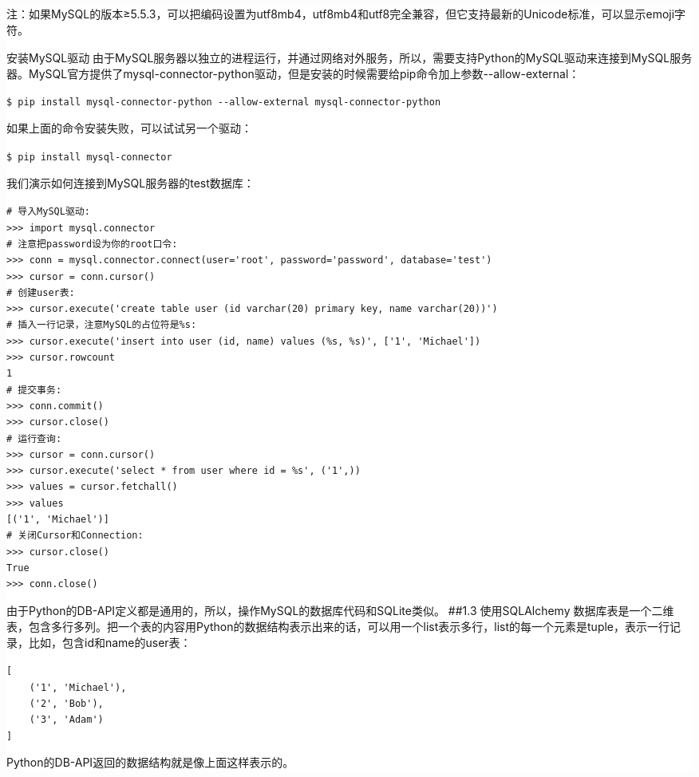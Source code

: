 注：如果MySQL的版本≥5.5.3，可以把编码设置为utf8mb4，utf8mb4和utf8完全兼容，但它支持最新的Unicode标准，可以显示emoji字符。

安装MySQL驱动
由于MySQL服务器以独立的进程运行，并通过网络对外服务，所以，需要支持Python的MySQL驱动来连接到MySQL服务器。MySQL官方提供了mysql-connector-python驱动，但是安装的时候需要给pip命令加上参数--allow-external：

	$ pip install mysql-connector-python --allow-external mysql-connector-python
如果上面的命令安装失败，可以试试另一个驱动：

	$ pip install mysql-connector
我们演示如何连接到MySQL服务器的test数据库：

	# 导入MySQL驱动:
	>>> import mysql.connector
	# 注意把password设为你的root口令:
	>>> conn = mysql.connector.connect(user='root', password='password', database='test')
	>>> cursor = conn.cursor()
	# 创建user表:
	>>> cursor.execute('create table user (id varchar(20) primary key, name varchar(20))')
	# 插入一行记录，注意MySQL的占位符是%s:
	>>> cursor.execute('insert into user (id, name) values (%s, %s)', ['1', 'Michael'])
	>>> cursor.rowcount
	1
	# 提交事务:
	>>> conn.commit()
	>>> cursor.close()
	# 运行查询:
	>>> cursor = conn.cursor()
	>>> cursor.execute('select * from user where id = %s', ('1',))
	>>> values = cursor.fetchall()
	>>> values
	[('1', 'Michael')]
	# 关闭Cursor和Connection:
	>>> cursor.close()
	True
	>>> conn.close()
由于Python的DB-API定义都是通用的，所以，操作MySQL的数据库代码和SQLite类似。
##1.3 使用SQLAlchemy
数据库表是一个二维表，包含多行多列。把一个表的内容用Python的数据结构表示出来的话，可以用一个list表示多行，list的每一个元素是tuple，表示一行记录，比如，包含id和name的user表：
	
	[
	    ('1', 'Michael'),
	    ('2', 'Bob'),
	    ('3', 'Adam')
	]
Python的DB-API返回的数据结构就是像上面这样表示的。
